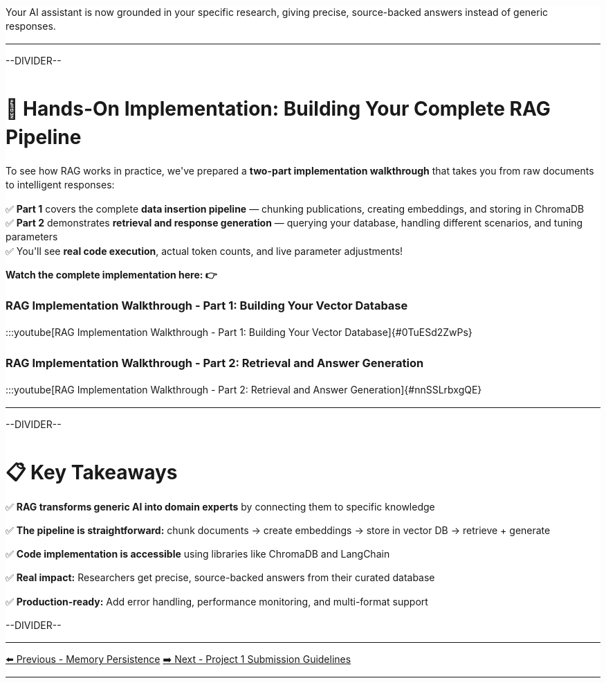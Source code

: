 Your AI assistant is now grounded in your specific research, giving precise, source-backed answers instead of generic responses.

---

--DIVIDER--

# 🧪 Hands-On Implementation: Building Your Complete RAG Pipeline

To see how RAG works in practice, we've prepared a **two-part implementation walkthrough** that takes you from raw documents to intelligent responses:

✅ **Part 1** covers the complete **data insertion pipeline** — chunking publications, creating embeddings, and storing in ChromaDB  
 ✅ **Part 2** demonstrates **retrieval and response generation** — querying your database, handling different scenarios, and tuning parameters  
 ✅ You'll see **real code execution**, actual token counts, and live parameter adjustments!

**Watch the complete implementation here: 👉**

 <h3>RAG Implementation Walkthrough - Part 1: Building Your Vector Database</h3>
 
 :::youtube[RAG Implementation Walkthrough - Part 1: Building Your Vector Database]{#0TuESd2ZwPs}
 
 <h3>RAG Implementation Walkthrough - Part 2: Retrieval and Answer Generation</h3>
 
 :::youtube[RAG Implementation Walkthrough - Part 2: Retrieval and Answer Generation]{#nnSSLrbxgQE}
 
 ---

--DIVIDER--

# 📋 Key Takeaways

✅ **RAG transforms generic AI into domain experts** by connecting them to specific knowledge

✅ **The pipeline is straightforward:** chunk documents → create embeddings → store in vector DB → retrieve + generate

✅ **Code implementation is accessible** using libraries like ChromaDB and LangChain

✅ **Real impact:** Researchers get precise, source-backed answers from their curated database

✅ **Production-ready:** Add error handling, performance monitoring, and multi-format support

--DIVIDER--

---

[⬅️ Previous - Memory Persistence](https://app.readytensor.ai/publications/Ax1KnCSIt9QI)
[➡️ Next - Project 1 Submission Guidelines](https://app.readytensor.ai/publications/BblNcQTBi5Os)

---
